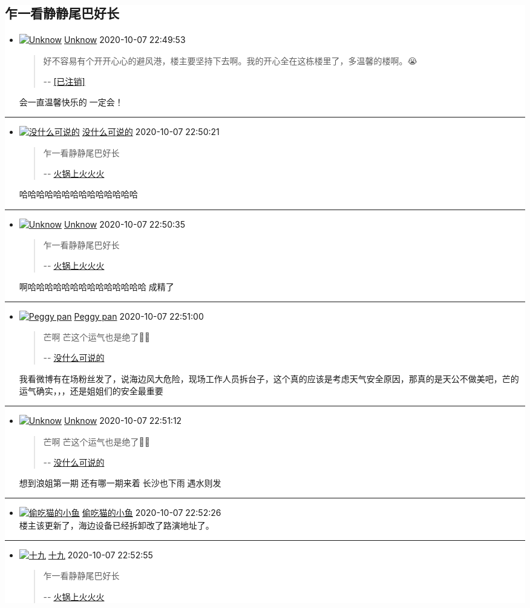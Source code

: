   乍一看静静尾巴好长  
---
* [![Unknow](https://img9.doubanio.com/icon/u219306324-4.jpg)](https://www.douban.com/people/219306324/)    [Unknow](https://www.douban.com/people/219306324/)    2020-10-07 22:49:53  
  >好不容易有个开开心心的避风港，楼主要坚持下去啊。我的开心全在这栋楼里了，多温馨的楼啊。😭  
  >
  >-- [[已注销]](https://www.douban.com/people/209163881/)  
  
  会一直温馨快乐的 一定会！  
---
* [![没什么可说的](https://img1.doubanio.com/icon/u108924101-7.jpg)](https://www.douban.com/people/108924101/)    [没什么可说的](https://www.douban.com/people/108924101/)    2020-10-07 22:50:21  
  >乍一看静静尾巴好长  
  >
  >-- [火锅上火火火](https://www.douban.com/people/175305256/)  
  
  哈哈哈哈哈哈哈哈哈哈哈哈哈哈  
---
* [![Unknow](https://img9.doubanio.com/icon/u219306324-4.jpg)](https://www.douban.com/people/219306324/)    [Unknow](https://www.douban.com/people/219306324/)    2020-10-07 22:50:35  
  >乍一看静静尾巴好长  
  >
  >-- [火锅上火火火](https://www.douban.com/people/175305256/)  
  
  啊哈哈哈哈哈哈哈哈哈哈哈哈哈哈 成精了  
---
* [![Peggy pan](https://img2.doubanio.com/icon/u214167695-3.jpg)](https://www.douban.com/people/214167695/)    [Peggy pan](https://www.douban.com/people/214167695/)    2020-10-07 22:51:00  
  >芒啊 芒这个运气也是绝了🤦‍♀️  
  >
  >-- [没什么可说的](https://www.douban.com/people/108924101/)  
  
  我看微博有在场粉丝发了，说海边风大危险，现场工作人员拆台子，这个真的应该是考虑天气安全原因，那真的是天公不做美吧，芒的运气确实，，，还是姐姐们的安全最重要  
---
* [![Unknow](https://img9.doubanio.com/icon/u219306324-4.jpg)](https://www.douban.com/people/219306324/)    [Unknow](https://www.douban.com/people/219306324/)    2020-10-07 22:51:12  
  >芒啊 芒这个运气也是绝了🤦‍♀️  
  >
  >-- [没什么可说的](https://www.douban.com/people/108924101/)  
  
  想到浪姐第一期 还有哪一期来着 长沙也下雨 遇水则发  
---
* [![偷吃猫的小鱼](https://img2.doubanio.com/icon/u72681843-2.jpg)](https://www.douban.com/people/72681843/)    [偷吃猫的小鱼](https://www.douban.com/people/72681843/)    2020-10-07 22:52:26  
  楼主该更新了，海边设备已经拆卸改了路演地址了。  
---
* [![十九](https://img2.doubanio.com/icon/u115373007-23.jpg)](https://www.douban.com/people/115373007/)    [十九](https://www.douban.com/people/115373007/)    2020-10-07 22:52:55  
  >乍一看静静尾巴好长  
  >
  >-- [火锅上火火火](https://www.douban.com/people/175305256/)  
  